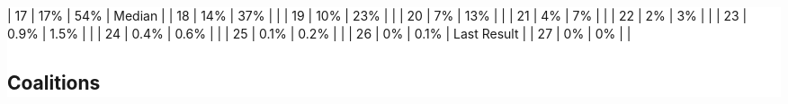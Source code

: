| 17 | 17% | 54% | Median |
| 18 | 14% | 37% |  |
| 19 | 10% | 23% |  |
| 20 | 7% | 13% |  |
| 21 | 4% | 7% |  |
| 22 | 2% | 3% |  |
| 23 | 0.9% | 1.5% |  |
| 24 | 0.4% | 0.6% |  |
| 25 | 0.1% | 0.2% |  |
| 26 | 0% | 0.1% | Last Result |
| 27 | 0% | 0% |  |


## Coalitions
